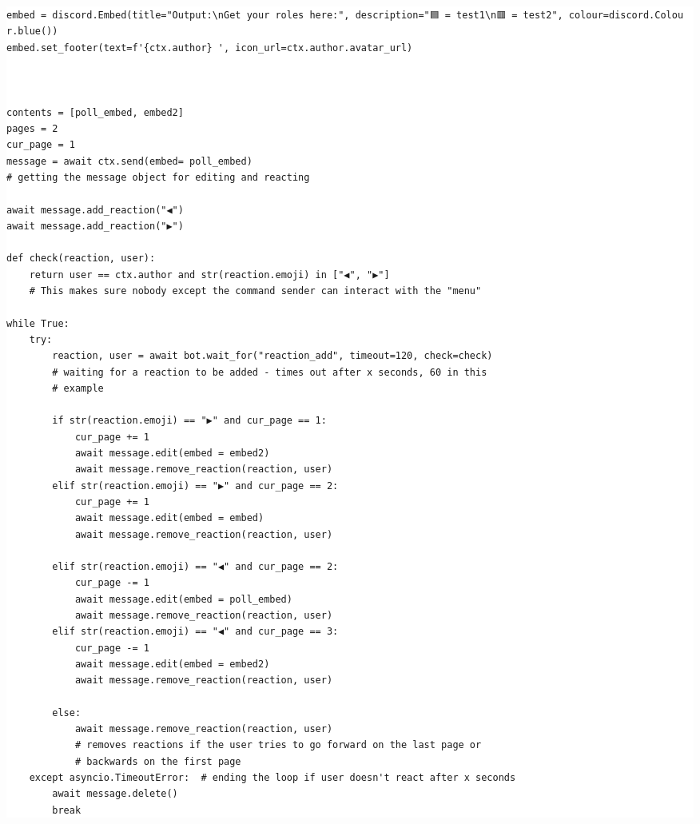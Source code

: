     embed = discord.Embed(title="Output:\nGet your roles here:", description="🟦 = test1\n🟥 = test2", colour=discord.Colour.blue())
    embed.set_footer(text=f'{ctx.author} ', icon_url=ctx.author.avatar_url)



    contents = [poll_embed, embed2]
    pages = 2
    cur_page = 1
    message = await ctx.send(embed= poll_embed)
    # getting the message object for editing and reacting

    await message.add_reaction("◀️")
    await message.add_reaction("▶️")

    def check(reaction, user):
        return user == ctx.author and str(reaction.emoji) in ["◀️", "▶️"]
        # This makes sure nobody except the command sender can interact with the "menu"

    while True:
        try:
            reaction, user = await bot.wait_for("reaction_add", timeout=120, check=check)
            # waiting for a reaction to be added - times out after x seconds, 60 in this
            # example

            if str(reaction.emoji) == "▶️" and cur_page == 1:
                cur_page += 1
                await message.edit(embed = embed2)
                await message.remove_reaction(reaction, user)
            elif str(reaction.emoji) == "▶️" and cur_page == 2:
                cur_page += 1
                await message.edit(embed = embed)
                await message.remove_reaction(reaction, user)

            elif str(reaction.emoji) == "◀️" and cur_page == 2:
                cur_page -= 1
                await message.edit(embed = poll_embed)
                await message.remove_reaction(reaction, user)
            elif str(reaction.emoji) == "◀️" and cur_page == 3:
                cur_page -= 1
                await message.edit(embed = embed2)
                await message.remove_reaction(reaction, user)

            else:
                await message.remove_reaction(reaction, user)
                # removes reactions if the user tries to go forward on the last page or
                # backwards on the first page
        except asyncio.TimeoutError:  # ending the loop if user doesn't react after x seconds
            await message.delete()
            break
